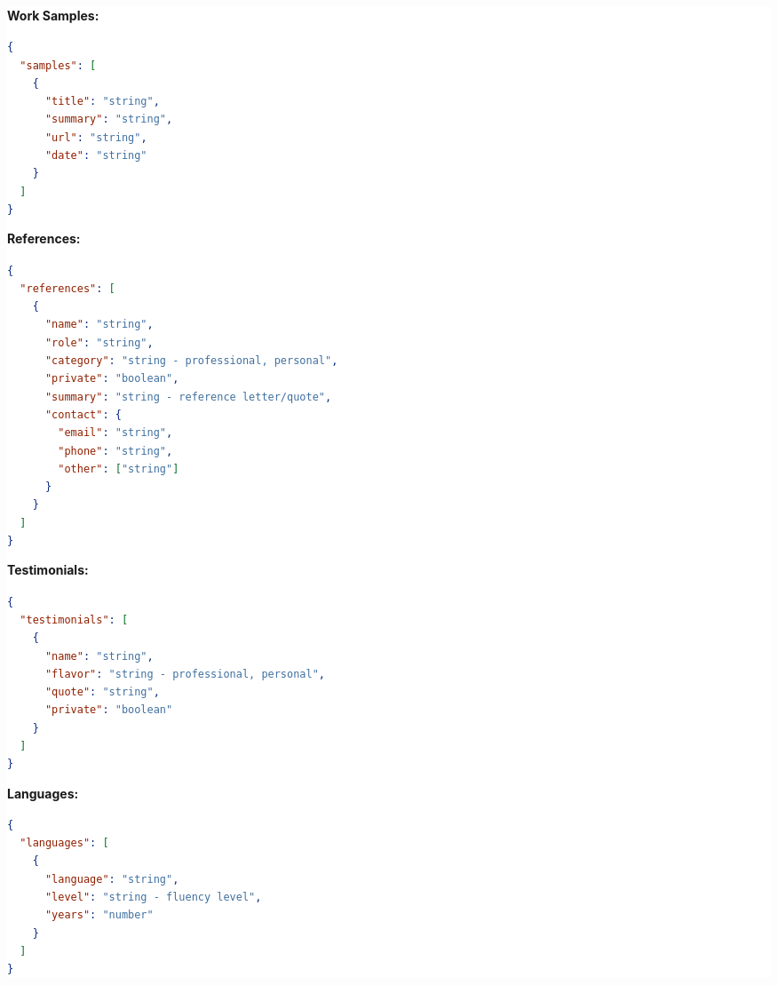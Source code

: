 **Work Samples:**

```json
{
  "samples": [
    {
      "title": "string",
      "summary": "string",
      "url": "string",
      "date": "string"
    }
  ]
}
```

**References:**

```json
{
  "references": [
    {
      "name": "string",
      "role": "string",
      "category": "string - professional, personal",
      "private": "boolean",
      "summary": "string - reference letter/quote",
      "contact": {
        "email": "string",
        "phone": "string",
        "other": ["string"]
      }
    }
  ]
}
```

**Testimonials:**

```json
{
  "testimonials": [
    {
      "name": "string",
      "flavor": "string - professional, personal",
      "quote": "string",
      "private": "boolean"
    }
  ]
}
```

**Languages:**

```json
{
  "languages": [
    {
      "language": "string",
      "level": "string - fluency level",
      "years": "number"
    }
  ]
}
```
